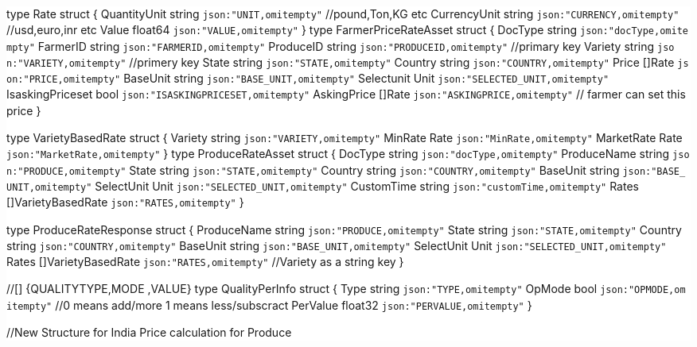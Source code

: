 type Rate struct {
	QuantityUnit string  `json:"UNIT,omitempty"`     //pound,Ton,KG etc
	CurrencyUnit string  `json:"CURRENCY,omitempty"` //usd,euro,inr etc
	Value        float64 `json:"VALUE,omitempty"`
}
type FarmerPriceRateAsset struct {
	DocType          string `json:"docType,omitempty"`
	FarmerID         string `json:"FARMERID,omitempty"`
	ProduceID        string `json:"PRODUCEID,omitempty"` //primary key
	Variety          string `json:"VARIETY,omitempty"`   //primery key
	State            string `json:"STATE,omitempty"`
	Country          string `json:"COUNTRY,omitempty"`
	Price            []Rate `json:"PRICE,omitempty"`
	BaseUnit         string `json:"BASE_UNIT,omitempty"`
	Selectunit       Unit   `json:"SELECTED_UNIT,omitempty"`
	IsaskingPriceset bool   `json:"ISASKINGPRICESET,omitempty"`
	AskingPrice      []Rate `json:"ASKINGPRICE,omitempty"` // farmer can set this price
}

type VarietyBasedRate struct {
	Variety    string `json:"VARIETY,omitempty"`
	MinRate    Rate   `json:"MinRate,omitempty"`
	MarketRate Rate   `json:"MarketRate,omitempty"`
}
type ProduceRateAsset struct {
	DocType     string             `json:"docType,omitempty"`
	ProduceName string             `json:"PRODUCE,omitempty"`
	State       string             `json:"STATE,omitempty"`
	Country     string             `json:"COUNTRY,omitempty"`
	BaseUnit    string             `json:"BASE_UNIT,omitempty"`
	SelectUnit  Unit               `json:"SELECTED_UNIT,omitempty"`
	CustomTime  string             `json:"customTime,omitempty"`
	Rates       []VarietyBasedRate `json:"RATES,omitempty"`
}

type ProduceRateResponse struct {
	ProduceName string             `json:"PRODUCE,omitempty"`
	State       string             `json:"STATE,omitempty"`
	Country     string             `json:"COUNTRY,omitempty"`
	BaseUnit    string             `json:"BASE_UNIT,omitempty"`
	SelectUnit  Unit               `json:"SELECTED_UNIT,omitempty"`
	Rates       []VarietyBasedRate `json:"RATES,omitempty"` //Variety as a string key
}

//[] {QUALITYTYPE,MODE ,VALUE}
type QualityPerInfo struct {
	Type     string  `json:"TYPE,omitempty"`
	OpMode   bool    `json:"OPMODE,omitempty"` //0 means add/more 1 means less/subscract
	PerValue float32 `json:"PERVALUE,omitempty"`
}

//New Structure for India Price calculation for Produce
